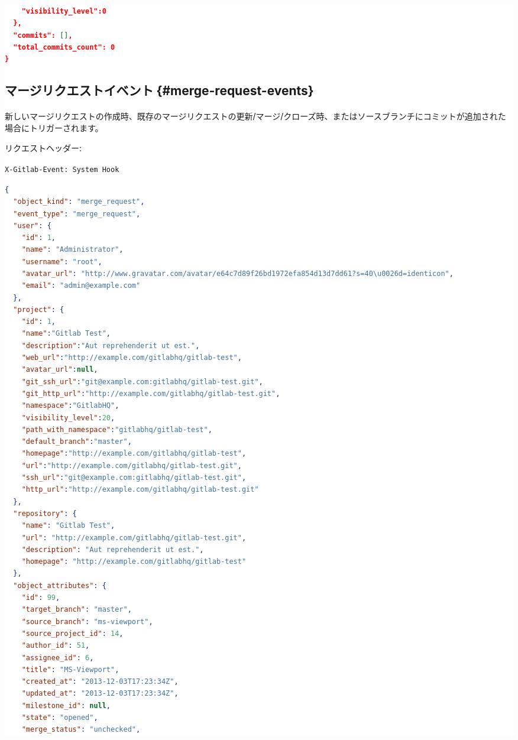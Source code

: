 ```json
    "visibility_level":0
  },
  "commits": [],
  "total_commits_count": 0
}
```

## マージリクエストイベント {#merge-request-events}

新しいマージリクエストの作成時、既存のマージリクエストの更新/マージ/クローズ時、またはソースブランチにコミットが追加された場合にトリガーされます。

リクエストヘッダー:

```plaintext
X-Gitlab-Event: System Hook
```

```json
{
  "object_kind": "merge_request",
  "event_type": "merge_request",
  "user": {
    "id": 1,
    "name": "Administrator",
    "username": "root",
    "avatar_url": "http://www.gravatar.com/avatar/e64c7d89f26bd1972efa854d13d7dd61?s=40\u0026d=identicon",
    "email": "admin@example.com"
  },
  "project": {
    "id": 1,
    "name":"Gitlab Test",
    "description":"Aut reprehenderit ut est.",
    "web_url":"http://example.com/gitlabhq/gitlab-test",
    "avatar_url":null,
    "git_ssh_url":"git@example.com:gitlabhq/gitlab-test.git",
    "git_http_url":"http://example.com/gitlabhq/gitlab-test.git",
    "namespace":"GitlabHQ",
    "visibility_level":20,
    "path_with_namespace":"gitlabhq/gitlab-test",
    "default_branch":"master",
    "homepage":"http://example.com/gitlabhq/gitlab-test",
    "url":"http://example.com/gitlabhq/gitlab-test.git",
    "ssh_url":"git@example.com:gitlabhq/gitlab-test.git",
    "http_url":"http://example.com/gitlabhq/gitlab-test.git"
  },
  "repository": {
    "name": "Gitlab Test",
    "url": "http://example.com/gitlabhq/gitlab-test.git",
    "description": "Aut reprehenderit ut est.",
    "homepage": "http://example.com/gitlabhq/gitlab-test"
  },
  "object_attributes": {
    "id": 99,
    "target_branch": "master",
    "source_branch": "ms-viewport",
    "source_project_id": 14,
    "author_id": 51,
    "assignee_id": 6,
    "title": "MS-Viewport",
    "created_at": "2013-12-03T17:23:34Z",
    "updated_at": "2013-12-03T17:23:34Z",
    "milestone_id": null,
    "state": "opened",
    "merge_status": "unchecked",
```
